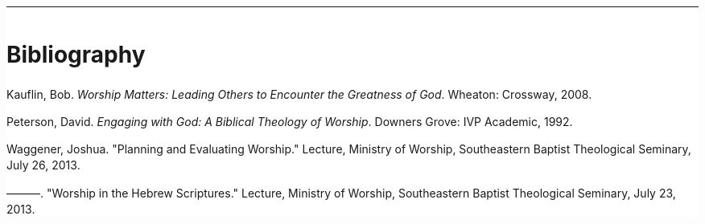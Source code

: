 [^C-1a]:  Other examples include Psalm 95, 100; Colossians 1:15-23; Hebrews 10; Revelation 5 (Joshua Waggener, "Planning and Evaluating Worship" (lecture, Ministry of Worship, Southeastern Baptist Theological Seminary, July 26, 2013)).

---

# Bibliography

Kauflin, Bob. *Worship Matters: Leading Others to Encounter the Greatness of God*. Wheaton: Crossway, 2008.

Peterson, David. *Engaging with God: A Biblical Theology of Worship*. Downers Grove: IVP Academic, 1992.

Waggener, Joshua. "Planning and Evaluating Worship." Lecture, Ministry of Worship, Southeastern Baptist Theological Seminary, July 26, 2013.

———. "Worship in the Hebrew Scriptures." Lecture, Ministry of Worship, Southeastern Baptist Theological Seminary, July 23, 2013.

[^I-1a]: Bob Kauflin, *Worship Matters: Leading Others to Encounter the Greatness of God*, (Wheaton: Crossway, 2008), 20.
[^I-2a]: Joshua Waggener, "Worship in the Hebrew Scriptures" (lecture, Ministry of Worship, Southeastern Baptist Theological Seminary, July 23, 2013).
[^A-0a]: I am indebted to Church of Christ the King in Fort Worth, TX for teaching and practicing an Isaiah 6 model.
[^A-1a]: Unless otherwise noted, all Scripture references are from the ESV.
[^A-3a]: Kauflin, 114.
[^A-R-C-1a]: Unfortunately, the act of corporate confession is sorely lacking in many churches today, especially in those observing a revivalistic model.
[^A-D-C-3a]: David Peterson, *Engaging with God: A Biblical Theology of Worship*, (Downers Grove: IVP Academic, 1992), 157.